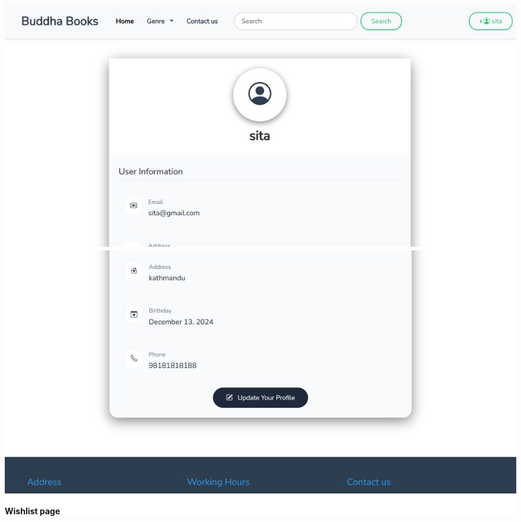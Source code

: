 ![profile](public/screenshots/profile1.png)
![profile](public/screenshots/profile2.png)

**Wishlist page**